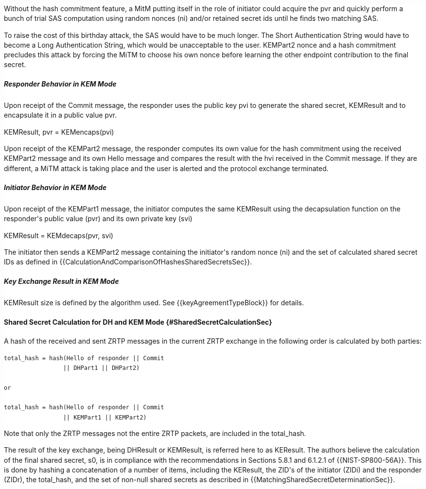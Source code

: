 Without the hash commitment feature, a MitM putting itself in the role of initiator could acquire the pvr and quickly perform a bunch of trial SAS computation using random nonces (ni) and/or retained secret ids until he finds two matching SAS.

To raise the cost of this birthday attack, the SAS would have to be much longer.  The Short Authentication String would have to become a Long Authentication String, which would be unacceptable to the user.  KEMPart2 nonce and a hash commitment precludes this attack by forcing the MiTM to choose his own nonce before learning the other endpoint contribution to the final secret.


##### Responder Behavior in KEM Mode

Upon receipt of the Commit message, the responder uses the public key pvi to generate the shared secret, KEMResult and to encapsulate it in a public value pvr.

KEMResult, pvr = KEMencaps(pvi)

Upon receipt of the KEMPart2 message, the responder computes its own value for the hash commitment using the received KEMPart2 message and its own Hello message and compares the result with the hvi received in the Commit message.  If they are different, a MiTM attack is taking place and the user is alerted and the protocol exchange terminated.

##### Initiator Behavior in KEM Mode

Upon receipt of the KEMPart1 message, the initiator computes the same KEMResult using the decapsulation function on the responder's public value (pvr) and its own private key (svi)

KEMResult = KEMdecaps(pvr, svi)

The initiator then sends a KEMPart2 message containing the initiator's random nonce (ni) and the set of calculated shared secret IDs as defined in {{CalculationAndComparisonOfHashesSharedSecretsSec}}.

##### Key Exchange Result in KEM Mode

KEMResult size is defined by the algorithm used. See {{keyAgreementTypeBlock}} for details.

#### Shared Secret Calculation for DH and KEM Mode {#SharedSecretCalculationSec}

A hash of the received and sent ZRTP messages in the current ZRTP exchange in the following order is calculated by both parties:

~~~
total_hash = hash(Hello of responder || Commit
                 || DHPart1 || DHPart2)

or

total_hash = hash(Hello of responder || Commit
                 || KEMPart1 || KEMPart2)
~~~

Note that only the ZRTP messages not the entire ZRTP packets, are included in the total\_hash.

The result of the key exchange, being DHResult or KEMResult, is referred here to as KEResult. The authors believe the calculation of the final shared secret, s0, is in compliance with the recommendations in Sections 5.8.1 and 6.1.2.1 of {{NIST-SP800-56A}}.  This is done by hashing a concatenation of a number of items, including the KEResult, the ZID's of the initiator (ZIDi) and the responder (ZIDr), the total\_hash, and the set of non-null shared secrets as described in {{MatchingSharedSecretDeterminationSec}}.
